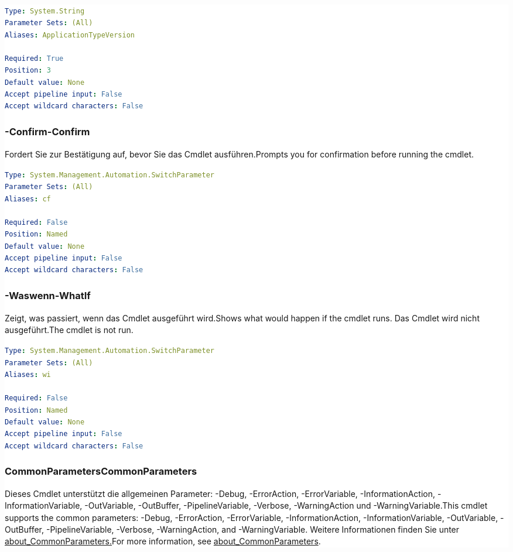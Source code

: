 ```yaml
Type: System.String
Parameter Sets: (All)
Aliases: ApplicationTypeVersion

Required: True
Position: 3
Default value: None
Accept pipeline input: False
Accept wildcard characters: False
```

### <span data-ttu-id="0a62c-130">-Confirm</span><span class="sxs-lookup"><span data-stu-id="0a62c-130">-Confirm</span></span>
<span data-ttu-id="0a62c-131">Fordert Sie zur Bestätigung auf, bevor Sie das Cmdlet ausführen.</span><span class="sxs-lookup"><span data-stu-id="0a62c-131">Prompts you for confirmation before running the cmdlet.</span></span>

```yaml
Type: System.Management.Automation.SwitchParameter
Parameter Sets: (All)
Aliases: cf

Required: False
Position: Named
Default value: None
Accept pipeline input: False
Accept wildcard characters: False
```

### <span data-ttu-id="0a62c-132">-Waswenn</span><span class="sxs-lookup"><span data-stu-id="0a62c-132">-WhatIf</span></span>
<span data-ttu-id="0a62c-133">Zeigt, was passiert, wenn das Cmdlet ausgeführt wird.</span><span class="sxs-lookup"><span data-stu-id="0a62c-133">Shows what would happen if the cmdlet runs.</span></span>
<span data-ttu-id="0a62c-134">Das Cmdlet wird nicht ausgeführt.</span><span class="sxs-lookup"><span data-stu-id="0a62c-134">The cmdlet is not run.</span></span>

```yaml
Type: System.Management.Automation.SwitchParameter
Parameter Sets: (All)
Aliases: wi

Required: False
Position: Named
Default value: None
Accept pipeline input: False
Accept wildcard characters: False
```

### <span data-ttu-id="0a62c-135">CommonParameters</span><span class="sxs-lookup"><span data-stu-id="0a62c-135">CommonParameters</span></span>
<span data-ttu-id="0a62c-136">Dieses Cmdlet unterstützt die allgemeinen Parameter: -Debug, -ErrorAction, -ErrorVariable, -InformationAction, -InformationVariable, -OutVariable, -OutBuffer, -PipelineVariable, -Verbose, -WarningAction und -WarningVariable.</span><span class="sxs-lookup"><span data-stu-id="0a62c-136">This cmdlet supports the common parameters: -Debug, -ErrorAction, -ErrorVariable, -InformationAction, -InformationVariable, -OutVariable, -OutBuffer, -PipelineVariable, -Verbose, -WarningAction, and -WarningVariable.</span></span> <span data-ttu-id="0a62c-137">Weitere Informationen finden Sie unter [about_CommonParameters.](http://go.microsoft.com/fwlink/?LinkID=113216)</span><span class="sxs-lookup"><span data-stu-id="0a62c-137">For more information, see [about_CommonParameters](http://go.microsoft.com/fwlink/?LinkID=113216).</span></span>
